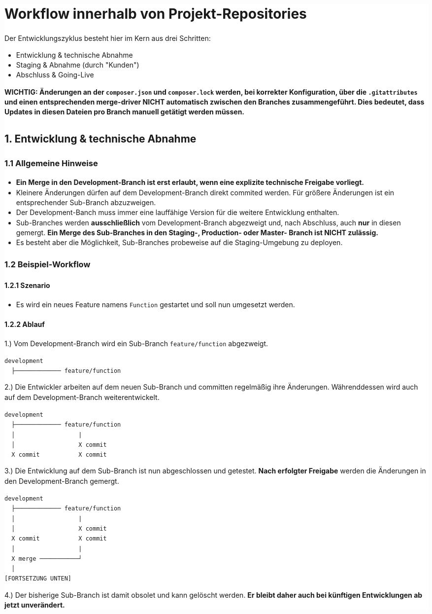 # Workflow innerhalb von Projekt-Repositories
Der Entwicklungszyklus besteht hier im Kern aus drei Schritten:
* Entwicklung & technische Abnahme
* Staging & Abnahme (durch "Kunden")
* Abschluss & Going-Live

**WICHTIG: Änderungen an der `composer.json` und `composer.lock` werden, bei korrekter Konfiguration, über die `.gitattributes` und einen entsprechenden merge-driver NICHT automatisch zwischen den Branches zusammengeführt. Dies bedeutet, dass Updates in diesen Dateien pro Branch manuell getätigt werden müssen.**

## 1. Entwicklung & technische Abnahme
### 1.1 Allgemeine Hinweise
* **Ein Merge in den Development-Branch ist erst erlaubt, wenn eine explizite technische Freigabe vorliegt.** 
* Kleinere Änderungen dürfen auf dem Development-Branch direkt commited werden. Für größere Änderungen ist ein entsprechender Sub-Branch abzuzweigen.
* Der Development-Banch muss immer eine lauffähige Version für die weitere Entwicklung enthalten.
* Sub-Branches werden **ausschließlich** vom Development-Branch abgezweigt und, nach Abschluss, auch **nur** in diesen gemergt. **Ein Merge des Sub-Branches in den Staging-, Production- oder Master- Branch ist NICHT zulässig.**
* Es besteht aber die Möglichkeit, Sub-Branches probeweise auf die Staging-Umgebung zu deployen.

### 1.2 Beispiel-Workflow
#### 1.2.1 Szenario
* Es wird ein neues Feature namens `Function` gestartet und soll nun umgesetzt werden.

#### 1.2.2 Ablauf
1.) Vom Development-Branch wird ein Sub-Branch `feature/function` abgezweigt.
```
development
  ├───────────── feature/function
```

2.) Die Entwickler arbeiten auf dem neuen Sub-Branch und committen regelmäßig ihre Änderungen. Währenddessen wird auch auf dem Development-Branch weiterentwickelt.
```
development
  ├───────────── feature/function
  │                  |
  │                  X commit
  X commit           X commit
```

3.) Die Entwicklung auf dem Sub-Branch ist nun abgeschlossen und getestet.
 **Nach erfolgter Freigabe** werden die Änderungen in den Development-Branch gemergt.

```
development
  ├───────────── feature/function
  │                  |
  │                  X commit
  X commit           X commit
  │                  |
  X merge ───────────┘
  │
[FORTSETZUNG UNTEN]
```
4.) Der bisherige Sub-Branch ist damit obsolet und kann gelöscht werden. **Er bleibt daher auch bei künftigen Entwicklungen ab jetzt unverändert.**
